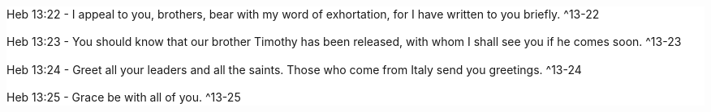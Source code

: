 Heb 13:22 - I appeal to you, brothers, bear with my word of exhortation, for I have written to you briefly. ^13-22

Heb 13:23 - You should know that our brother Timothy has been released, with whom I shall see you if he comes soon. ^13-23

Heb 13:24 - Greet all your leaders and all the saints. Those who come from Italy send you greetings. ^13-24

Heb 13:25 - Grace be with all of you. ^13-25


